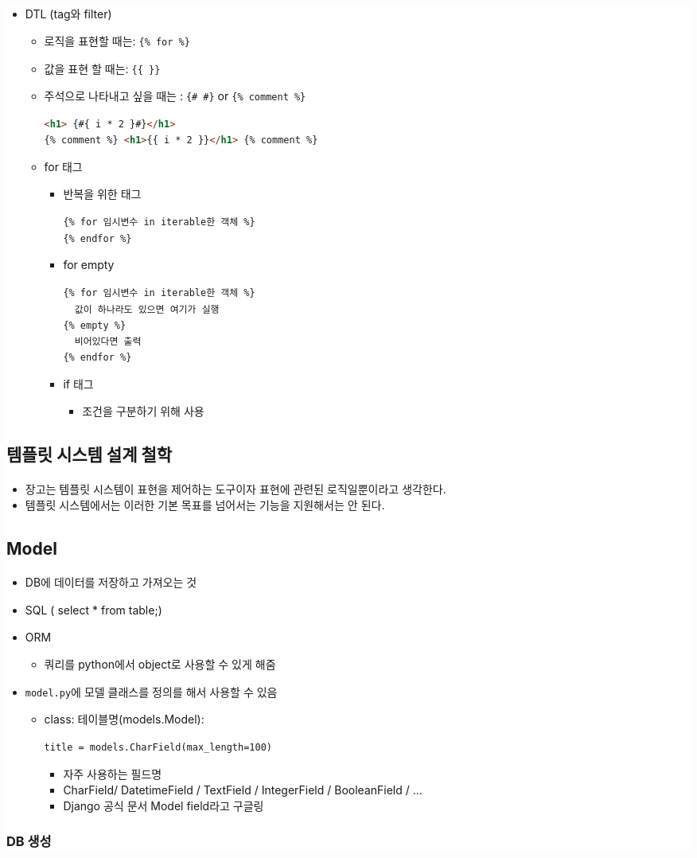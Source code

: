 - DTL (tag와 filter)
  - 로직을 표현할 때는: `{% for %}`
  - 값을 표현 할 때는: `{{ }}`
  - 주석으로 나타내고 싶을 때는 : `{# #}` or `{% comment %}`

    ```html
    <h1> {#{ i * 2 }#}</h1>
    {% comment %} <h1>{{ i * 2 }}</h1> {% comment %}
    ```

  - for 태그
    - 반복을 위한 태그

      ```html
      {% for 임시변수 in iterable한 객체 %}
      {% endfor %}
      ```

    - for empty

      ```html
      {% for 임시변수 in iterable한 객체 %}
        값이 하나라도 있으면 여기가 실행
      {% empty %}
        비어있다면 출력
      {% endfor %}
      ```

    - if 태그
      
      - 조건을 구분하기 위해 사용

## 템플릿 시스템 설계 철학

- 장고는 템플릿 시스템이 표현을 제어하는 도구이자 표현에 관련된 로직일뿐이라고 생각한다.
- 템플릿 시스템에서는 이러한 기본 목표를 넘어서는 기능을 지원해서는 안 된다.

## Model

- DB에 데이터를 저장하고 가져오는 것
- SQL ( select * from table;)
- ORM
  
  - 쿼리를 python에서 object로 사용할 수 있게 해줌
- `model.py`에 모델 클래스를 정의를 해서 사용할 수 있음
  - class: 테이블명(models.Model):
    
    `title = models.CharField(max_length=100)`

    - 자주 사용하는 필드명
    - CharField/ DatetimeField / TextField / IntegerField / BooleanField / ...
    - Django 공식 문서 Model field라고 구글링
  
### DB 생성

